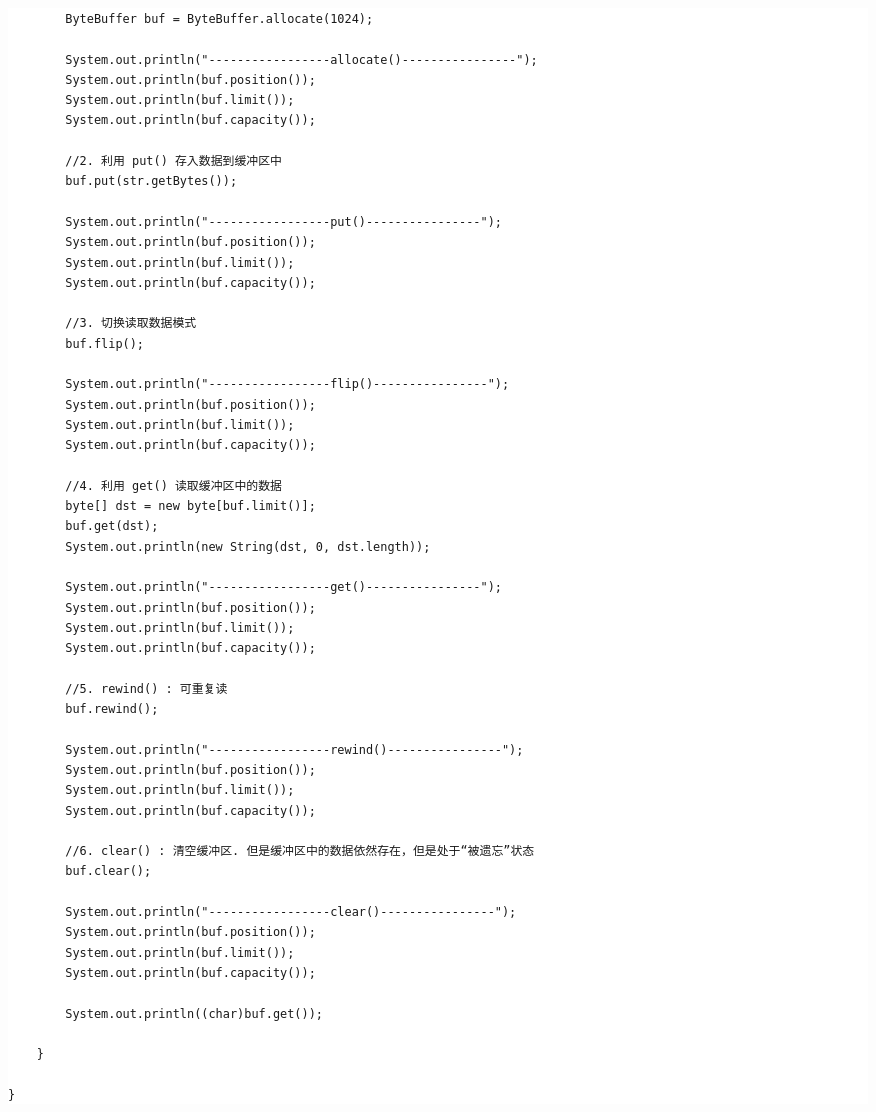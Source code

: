 ```
		ByteBuffer buf = ByteBuffer.allocate(1024);
		
		System.out.println("-----------------allocate()----------------");
		System.out.println(buf.position());
		System.out.println(buf.limit());
		System.out.println(buf.capacity());
		
		//2. 利用 put() 存入数据到缓冲区中
		buf.put(str.getBytes());
		
		System.out.println("-----------------put()----------------");
		System.out.println(buf.position());
		System.out.println(buf.limit());
		System.out.println(buf.capacity());
		
		//3. 切换读取数据模式
		buf.flip();
		
		System.out.println("-----------------flip()----------------");
		System.out.println(buf.position());
		System.out.println(buf.limit());
		System.out.println(buf.capacity());
		
		//4. 利用 get() 读取缓冲区中的数据
		byte[] dst = new byte[buf.limit()];
		buf.get(dst);
		System.out.println(new String(dst, 0, dst.length));
		
		System.out.println("-----------------get()----------------");
		System.out.println(buf.position());
		System.out.println(buf.limit());
		System.out.println(buf.capacity());
		
		//5. rewind() : 可重复读
		buf.rewind();
		
		System.out.println("-----------------rewind()----------------");
		System.out.println(buf.position());
		System.out.println(buf.limit());
		System.out.println(buf.capacity());
		
		//6. clear() : 清空缓冲区. 但是缓冲区中的数据依然存在，但是处于“被遗忘”状态
		buf.clear();
		
		System.out.println("-----------------clear()----------------");
		System.out.println(buf.position());
		System.out.println(buf.limit());
		System.out.println(buf.capacity());
		
		System.out.println((char)buf.get());
		
	}

}

```
